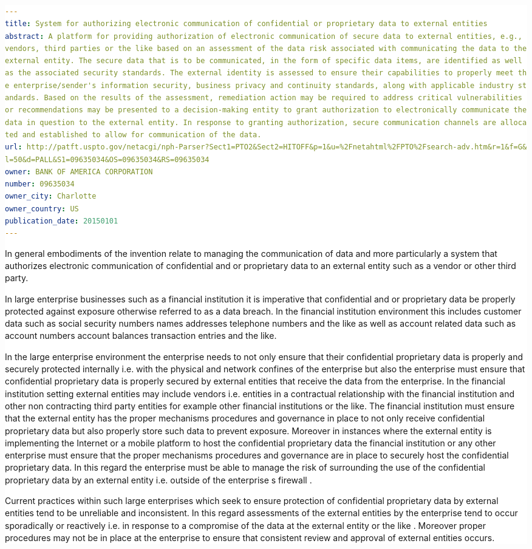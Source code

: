 ```yaml
---
title: System for authorizing electronic communication of confidential or proprietary data to external entities
abstract: A platform for providing authorization of electronic communication of secure data to external entities, e.g., vendors, third parties or the like based on an assessment of the data risk associated with communicating the data to the external entity. The secure data that is to be communicated, in the form of specific data items, are identified as well as the associated security standards. The external identity is assessed to ensure their capabilities to properly meet the enterprise/sender's information security, business privacy and continuity standards, along with applicable industry standards. Based on the results of the assessment, remediation action may be required to address critical vulnerabilities or recommendations may be presented to a decision-making entity to grant authorization to electronically communicate the data in question to the external entity. In response to granting authorization, secure communication channels are allocated and established to allow for communication of the data.
url: http://patft.uspto.gov/netacgi/nph-Parser?Sect1=PTO2&Sect2=HITOFF&p=1&u=%2Fnetahtml%2FPTO%2Fsearch-adv.htm&r=1&f=G&l=50&d=PALL&S1=09635034&OS=09635034&RS=09635034
owner: BANK OF AMERICA CORPORATION
number: 09635034
owner_city: Charlotte
owner_country: US
publication_date: 20150101
---
```

In general embodiments of the invention relate to managing the communication of data and more particularly a system that authorizes electronic communication of confidential and or proprietary data to an external entity such as a vendor or other third party.

In large enterprise businesses such as a financial institution it is imperative that confidential and or proprietary data be properly protected against exposure otherwise referred to as a data breach. In the financial institution environment this includes customer data such as social security numbers names addresses telephone numbers and the like as well as account related data such as account numbers account balances transaction entries and the like.

In the large enterprise environment the enterprise needs to not only ensure that their confidential proprietary data is properly and securely protected internally i.e. with the physical and network confines of the enterprise but also the enterprise must ensure that confidential proprietary data is properly secured by external entities that receive the data from the enterprise. In the financial institution setting external entities may include vendors i.e. entities in a contractual relationship with the financial institution and other non contracting third party entities for example other financial institutions or the like. The financial institution must ensure that the external entity has the proper mechanisms procedures and governance in place to not only receive confidential proprietary data but also properly store such data to prevent exposure. Moreover in instances where the external entity is implementing the Internet or a mobile platform to host the confidential proprietary data the financial institution or any other enterprise must ensure that the proper mechanisms procedures and governance are in place to securely host the confidential proprietary data. In this regard the enterprise must be able to manage the risk of surrounding the use of the confidential proprietary data by an external entity i.e. outside of the enterprise s firewall .

Current practices within such large enterprises which seek to ensure protection of confidential proprietary data by external entities tend to be unreliable and inconsistent. In this regard assessments of the external entities by the enterprise tend to occur sporadically or reactively i.e. in response to a compromise of the data at the external entity or the like . Moreover proper procedures may not be in place at the enterprise to ensure that consistent review and approval of external entities occurs.
